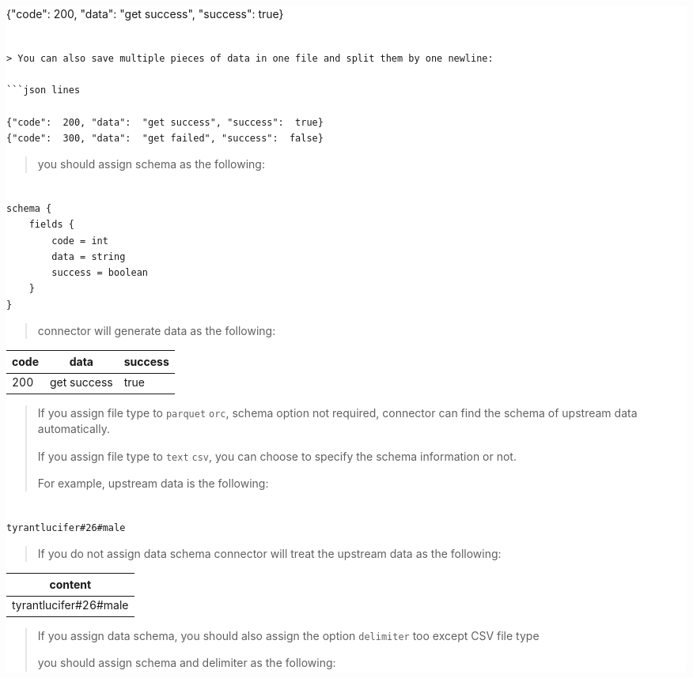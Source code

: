 {"code":  200, "data":  "get success", "success":  true}

```

> You can also save multiple pieces of data in one file and split them by one newline:

```json lines

{"code":  200, "data":  "get success", "success":  true}
{"code":  300, "data":  "get failed", "success":  false}

```

> you should assign schema as the following:

```hocon

schema {
    fields {
        code = int
        data = string
        success = boolean
    }
}

```

> connector will generate data as the following:

| code |    data     | success |
|------|-------------|---------|
| 200  | get success | true    |

> If you assign file type to `parquet` `orc`, schema option not required, connector can find the schema of upstream data automatically.
>
> If you assign file type to `text` `csv`, you can choose to specify the schema information or not.
>
> For example, upstream data is the following:

```text

tyrantlucifer#26#male

```

> If you do not assign data schema connector will treat the upstream data as the following:

|        content        |
|-----------------------|
| tyrantlucifer#26#male |

> If you assign data schema, you should also assign the option `delimiter` too except CSV file type
>
> you should assign schema and delimiter as the following:
